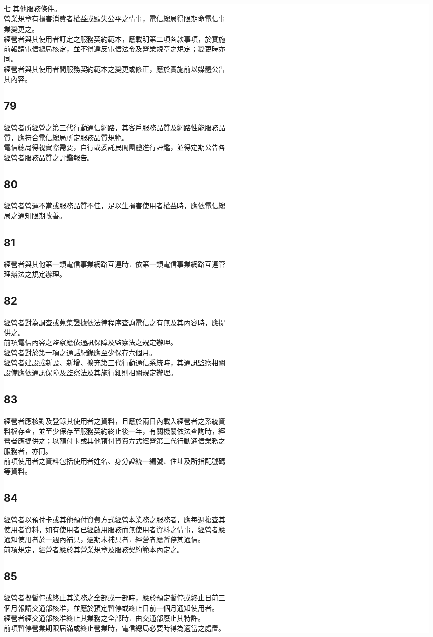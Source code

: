   七  其他服務條件。  
  營業規章有損害消費者權益或顯失公平之情事，電信總局得限期命電信事  
  業變更之。  
  經營者與其使用者訂定之服務契約範本，應載明第二項各款事項，於實施  
  前報請電信總局核定，並不得違反電信法令及營業規章之規定；變更時亦  
  同。  
  經營者與其使用者間服務契約範本之變更或修正，應於實施前以媒體公告  
  其內容。

79
--
經營者所經營之第三代行動通信網路，其客戶服務品質及網路性能服務品  
  質，應符合電信總局所定服務品質規範。  
  電信總局得視實際需要，自行或委託民間團體進行評鑑，並得定期公告各  
  經營者服務品質之評鑑報告。

80
--
經營者營運不當或服務品質不佳，足以生損害使用者權益時，應依電信總  
  局之通知限期改善。

81
--
經營者與其他第一類電信事業網路互連時，依第一類電信事業網路互連管  
  理辦法之規定辦理。

82
--
經營者對為調查或蒐集證據依法律程序查詢電信之有無及其內容時，應提  
  供之。  
  前項電信內容之監察應依通訊保障及監察法之規定辦理。  
  經營者對於第一項之通話紀錄應至少保存六個月。  
  經營者建設或新設、新增、擴充第三代行動通信系統時，其通訊監察相關  
  設備應依通訊保障及監察法及其施行細則相關規定辦理。

83
--
經營者應核對及登錄其使用者之資料，且應於兩日內載入經營者之系統資  
  料檔存查，並至少保存至服務契約終止後一年，有關機關依法查詢時，經  
  營者應提供之；以預付卡或其他預付資費方式經營第三代行動通信業務之  
  服務者，亦同。  
  前項使用者之資料包括使用者姓名、身分證統一編號、住址及所指配號碼  
  等資料。

84
--
經營者以預付卡或其他預付資費方式經營本業務之服務者，應每週複查其  
  使用者資料，如有使用者已經啟用服務而無使用者資料之情事，經營者應  
  通知使用者於一週內補具，逾期未補具者，經營者應暫停其通信。  
  前項規定，經營者應於其營業規章及服務契約範本內定之。

85
--
經營者擬暫停或終止其業務之全部或一部時，應於預定暫停或終止日前三  
  個月報請交通部核准，並應於預定暫停或終止日前一個月通知使用者。  
  經營者經交通部核准終止其業務之全部時，由交通部廢止其特許。  
  前項暫停營業期限屆滿或終止營業時，電信總局必要時得為適當之處置。
